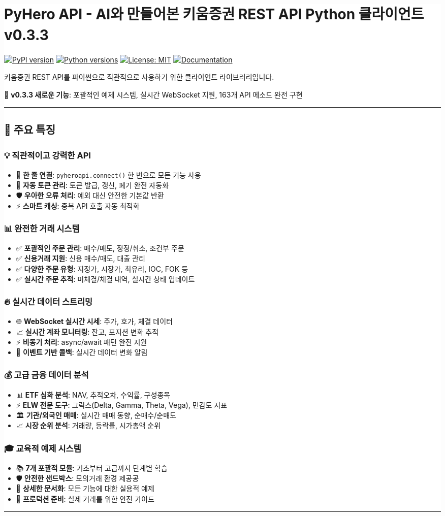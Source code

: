 # PyHero API - AI와 만들어본 키움증권 REST API Python 클라이언트 v0.3.3

[![PyPI version](https://badge.fury.io/py/pyheroapi.svg)](https://badge.fury.io/py/pyheroapi)
[![Python versions](https://img.shields.io/pypi/pyversions/pyheroapi.svg)](https://pypi.org/project/pyheroapi/)
[![License: MIT](https://img.shields.io/badge/License-MIT-yellow.svg)](https://opensource.org/licenses/MIT)
[![Documentation](https://img.shields.io/badge/docs-latest-brightgreen.svg)](https://github.com/gejyn14/pyheroapi#readme)

키움증권 REST API를 파이썬으로 직관적으로 사용하기 위한 클라이언트 라이브러리입니다.

🚀 **v0.3.3 새로운 기능**: 포괄적인 예제 시스템, 실시간 WebSocket 지원, 163개 API 메소드 완전 구현

---

## 🌟 주요 특징

### 💡 **직관적이고 강력한 API**
- 🎯 **한 줄 연결**: `pyheroapi.connect()` 한 번으로 모든 기능 사용
- 🔄 **자동 토큰 관리**: 토큰 발급, 갱신, 폐기 완전 자동화
- 🛡️ **우아한 오류 처리**: 예외 대신 안전한 기본값 반환
- ⚡ **스마트 캐싱**: 중복 API 호출 자동 최적화

### 📊 **완전한 거래 시스템**
- ✅ **포괄적인 주문 관리**: 매수/매도, 정정/취소, 조건부 주문
- ✅ **신용거래 지원**: 신용 매수/매도, 대출 관리
- ✅ **다양한 주문 유형**: 지정가, 시장가, 최유리, IOC, FOK 등
- ✅ **실시간 주문 추적**: 미체결/체결 내역, 실시간 상태 업데이트

### 🔥 **실시간 데이터 스트리밍**
- 🌐 **WebSocket 실시간 시세**: 주가, 호가, 체결 데이터
- 📈 **실시간 계좌 모니터링**: 잔고, 포지션 변화 추적
- ⚡ **비동기 처리**: async/await 패턴 완전 지원
- 🔔 **이벤트 기반 콜백**: 실시간 데이터 변화 알림

### 💰 **고급 금융 데이터 분석**
- 📊 **ETF 심화 분석**: NAV, 추적오차, 수익률, 구성종목
- ⚡ **ELW 전문 도구**: 그릭스(Delta, Gamma, Theta, Vega), 민감도 지표
- 🏛️ **기관/외국인 매매**: 실시간 매매 동향, 순매수/순매도
- 📈 **시장 순위 분석**: 거래량, 등락률, 시가총액 순위

### 🎓 **교육적 예제 시스템**
- 📚 **7개 포괄적 모듈**: 기초부터 고급까지 단계별 학습
- 🛡️ **안전한 샌드박스**: 모의거래 환경 제공공
- 📖 **상세한 문서화**: 모든 기능에 대한 실용적 예제
- 🔧 **프로덕션 준비**: 실제 거래를 위한 안전 가이드

---
